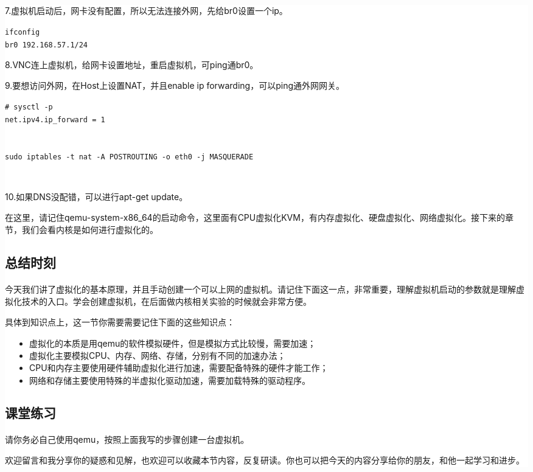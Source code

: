 </code></pre><p>7.虚拟机启动后，网卡没有配置，所以无法连接外网，先给br0设置一个ip。</p><pre><code>ifconfig br0 192.168.57.1/24
</code></pre><p>8.VNC连上虚拟机，给网卡设置地址，重启虚拟机，可ping通br0。</p><p>9.要想访问外网，在Host上设置NAT，并且enable ip forwarding，可以ping通外网网关。</p><pre><code># sysctl -p
net.ipv4.ip_forward = 1

sudo iptables -t nat -A POSTROUTING -o eth0 -j MASQUERADE

</code></pre><p>10.如果DNS没配错，可以进行apt-get update。</p><p>在这里，请记住qemu-system-x86_64的启动命令，这里面有CPU虚拟化KVM，有内存虚拟化、硬盘虚拟化、网络虚拟化。接下来的章节，我们会看内核是如何进行虚拟化的。</p><h2>总结时刻</h2><p>今天我们讲了虚拟化的基本原理，并且手动创建一个可以上网的虚拟机。请记住下面这一点，非常重要，理解虚拟机启动的参数就是理解虚拟化技术的入口。学会创建虚拟机，在后面做内核相关实验的时候就会非常方便。</p><p>具体到知识点上，这一节你需要需要记住下面的这些知识点：</p><ul>
<li>虚拟化的本质是用qemu的软件模拟硬件，但是模拟方式比较慢，需要加速；</li>
<li>虚拟化主要模拟CPU、内存、网络、存储，分别有不同的加速办法；</li>
<li>CPU和内存主要使用硬件辅助虚拟化进行加速，需要配备特殊的硬件才能工作；</li>
<li>网络和存储主要使用特殊的半虚拟化驱动加速，需要加载特殊的驱动程序。</li>
</ul><h2>课堂练习</h2><p>请你务必自己使用qemu，按照上面我写的步骤创建一台虚拟机。</p><p>欢迎留言和我分享你的疑惑和见解，也欢迎可以收藏本节内容，反复研读。你也可以把今天的内容分享给你的朋友，和他一起学习和进步。</p>
<style>
    ul {
      list-style: none;
      display: block;
      list-style-type: disc;
      margin-block-start: 1em;
      margin-block-end: 1em;
      margin-inline-start: 0px;
      margin-inline-end: 0px;
      padding-inline-start: 40px;
    }
    li {
      display: list-item;
      text-align: -webkit-match-parent;
    }
    ._2sjJGcOH_0 {
      list-style-position: inside;
      width: 100%;
      display: -webkit-box;
      display: -ms-flexbox;
      display: flex;
      -webkit-box-orient: horizontal;
      -webkit-box-direction: normal;
      -ms-flex-direction: row;
      flex-direction: row;
      margin-top: 26px;
      border-bottom: 1px solid rgba(233,233,233,0.6);
    }
    ._2sjJGcOH_0 ._3FLYR4bF_0 {
      width: 34px;
      height: 34px;
      -ms-flex-negative: 0;
      flex-shrink: 0;
      border-radius: 50%;
    }
    ._2sjJGcOH_0 ._36ChpWj4_0 {
      margin-left: 0.5rem;
      -webkit-box-flex: 1;
      -ms-flex-positive: 1;
      flex-grow: 1;
      padding-bottom: 20px;
    }
    ._2sjJGcOH_0 ._36ChpWj4_0 ._2zFoi7sd_0 {
      font-size: 16px;
      color: #3d464d;
      font-weight: 500;
      -webkit-font-smoothing: antialiased;